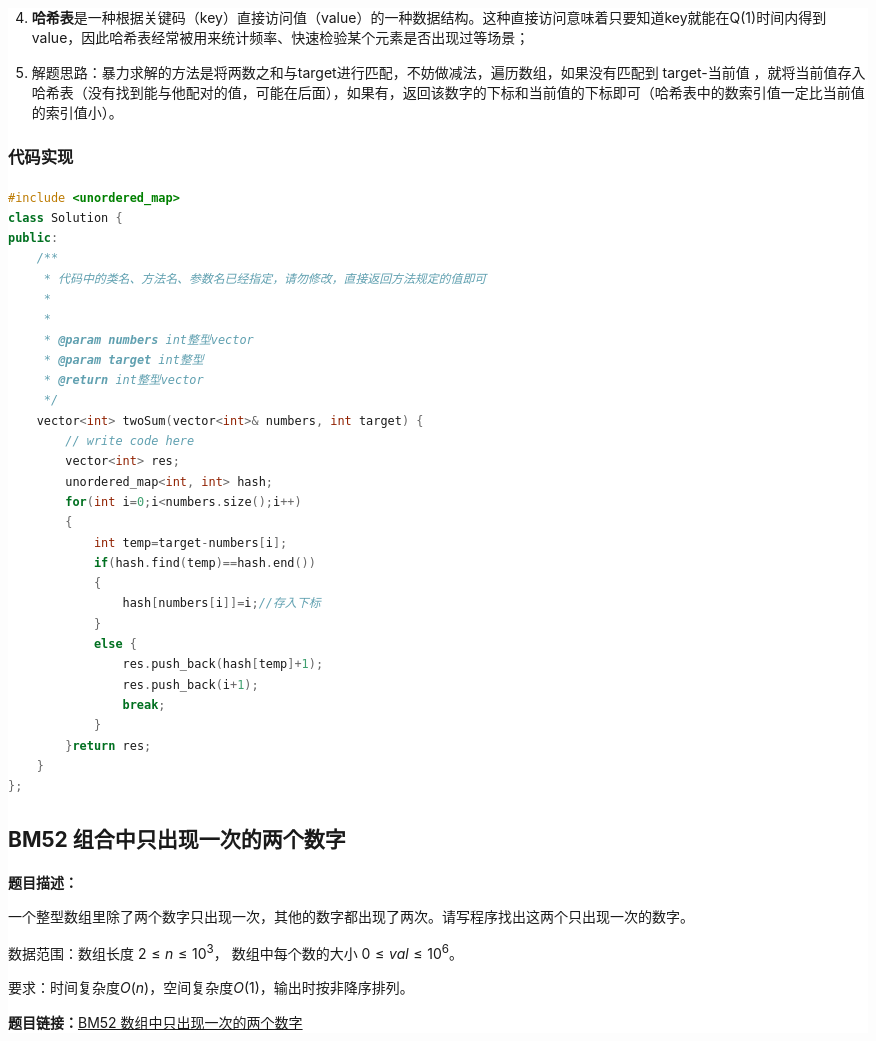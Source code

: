 4. **哈希表**是一种根据关键码（key）直接访问值（value）的一种数据结构。这种直接访问意味着只要知道key就能在Q(1)时间内得到value，因此哈希表经常被用来统计频率、快速检验某个元素是否出现过等场景；

5. 解题思路：暴力求解的方法是将两数之和与target进行匹配，不妨做减法，遍历数组，如果没有匹配到 target-当前值 ，就将当前值存入哈希表（没有找到能与他配对的值，可能在后面），如果有，返回该数字的下标和当前值的下标即可（哈希表中的数索引值一定比当前值的索引值小）。


### 代码实现

```c++
#include <unordered_map>
class Solution {
public:
    /**
     * 代码中的类名、方法名、参数名已经指定，请勿修改，直接返回方法规定的值即可
     *
     * 
     * @param numbers int整型vector 
     * @param target int整型 
     * @return int整型vector
     */
    vector<int> twoSum(vector<int>& numbers, int target) {
        // write code here
        vector<int> res;
        unordered_map<int, int> hash;
        for(int i=0;i<numbers.size();i++)
        {
            int temp=target-numbers[i];
            if(hash.find(temp)==hash.end())
            {
                hash[numbers[i]]=i;//存入下标
            }
            else {
                res.push_back(hash[temp]+1);
                res.push_back(i+1);
                break;
            }
        }return res;
    }
};
```

## BM52 组合中只出现一次的两个数字

**题目描述：**

一个整型数组里除了两个数字只出现一次，其他的数字都出现了两次。请写程序找出这两个只出现一次的数字。

数据范围：数组长度 $2 \leq n \leq 10^3$， 数组中每个数的大小 $0 \leq val \leq 10^6$。

要求：时间复杂度$O(n)$，空间复杂度$O(1)$，输出时按非降序排列。


**题目链接：**[BM52 数组中只出现一次的两个数字](https://www.nowcoder.com/practice/389fc1c3d3be4479a154f63f495abff8?tpId=295&tqId=1375231&ru=%2Fpractice%2Fe8a1b01a2df14cb2b228b30ee6a92163&qru=%2Fta%2Fformat-top101%2Fquestion-ranking&sourceUrl=%2Fexam%2Foj)
